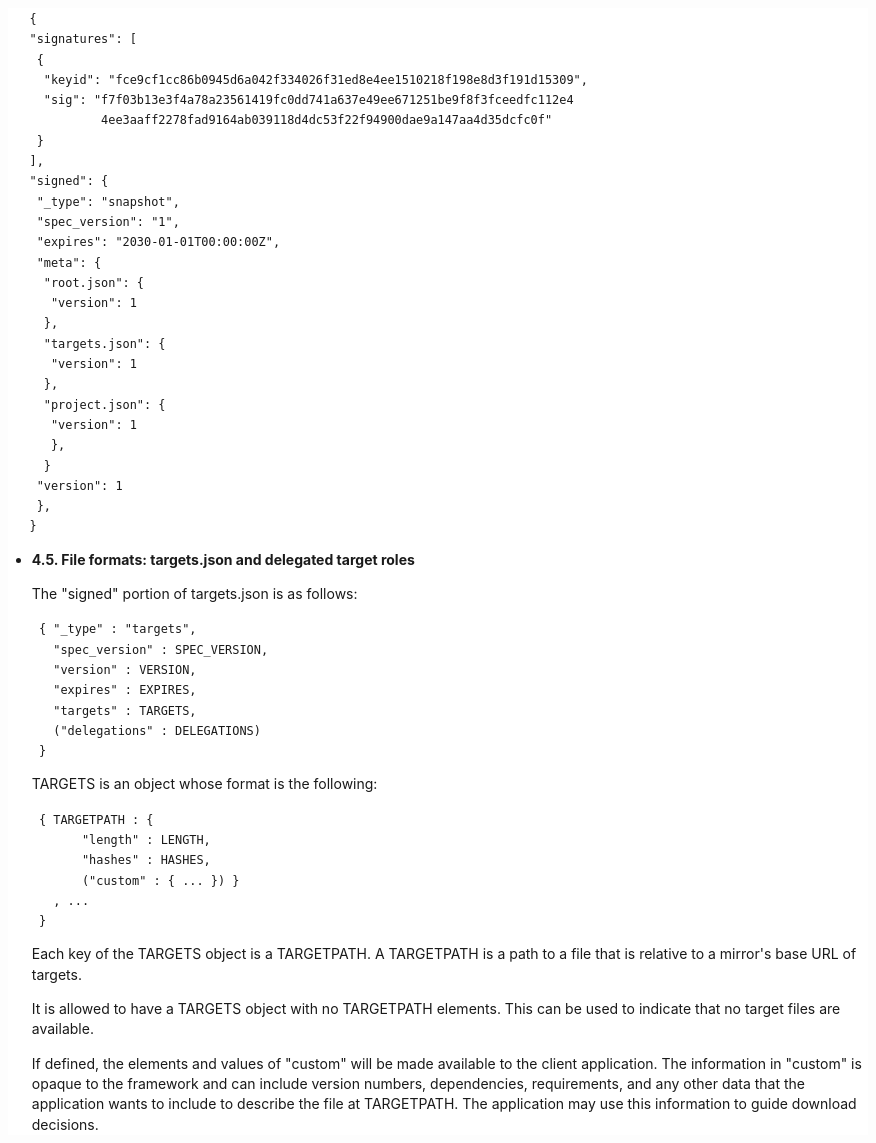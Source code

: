        {
       "signatures": [
        {
         "keyid": "fce9cf1cc86b0945d6a042f334026f31ed8e4ee1510218f198e8d3f191d15309",
         "sig": "f7f03b13e3f4a78a23561419fc0dd741a637e49ee671251be9f8f3fceedfc112e4
                 4ee3aaff2278fad9164ab039118d4dc53f22f94900dae9a147aa4d35dcfc0f"
        }
       ],
       "signed": {
        "_type": "snapshot",
        "spec_version": "1",
        "expires": "2030-01-01T00:00:00Z",
        "meta": {
         "root.json": {
          "version": 1
         },
         "targets.json": {
          "version": 1
         },
         "project.json": {
          "version": 1
          },
         }
        "version": 1
        },
       }

* **4.5. File formats: targets.json and delegated target roles**

   The "signed" portion of targets.json is as follows:

       { "_type" : "targets",
         "spec_version" : SPEC_VERSION,
         "version" : VERSION,
         "expires" : EXPIRES,
         "targets" : TARGETS,
         ("delegations" : DELEGATIONS)
       }

   TARGETS is an object whose format is the following:

       { TARGETPATH : {
             "length" : LENGTH,
             "hashes" : HASHES,
             ("custom" : { ... }) }
         , ...
       }

   Each key of the TARGETS object is a TARGETPATH.  A TARGETPATH is a path to
   a file that is relative to a mirror's base URL of targets.

   It is allowed to have a TARGETS object with no TARGETPATH elements.  This
   can be used to indicate that no target files are available.

   If defined, the elements and values of "custom" will be made available to the
   client application.  The information in "custom" is opaque to the framework
   and can include version numbers, dependencies, requirements, and any other
   data that the application wants to include to describe the file at
   TARGETPATH.  The application may use this information to guide download
   decisions.
